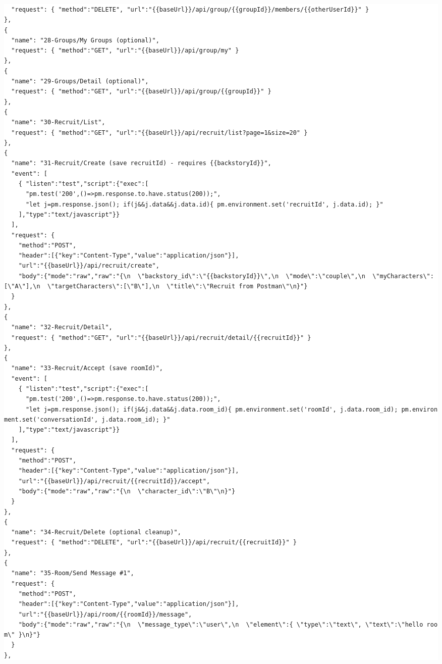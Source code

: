       "request": { "method":"DELETE", "url":"{{baseUrl}}/api/group/{{groupId}}/members/{{otherUserId}}" }
    },
    {
      "name": "28-Groups/My Groups (optional)",
      "request": { "method":"GET", "url":"{{baseUrl}}/api/group/my" }
    },
    {
      "name": "29-Groups/Detail (optional)",
      "request": { "method":"GET", "url":"{{baseUrl}}/api/group/{{groupId}}" }
    },
    {
      "name": "30-Recruit/List",
      "request": { "method":"GET", "url":"{{baseUrl}}/api/recruit/list?page=1&size=20" }
    },
    {
      "name": "31-Recruit/Create (save recruitId) - requires {{backstoryId}}",
      "event": [
        { "listen":"test","script":{"exec":[
          "pm.test('200',()=>pm.response.to.have.status(200));",
          "let j=pm.response.json(); if(j&&j.data&&j.data.id){ pm.environment.set('recruitId', j.data.id); }"
        ],"type":"text/javascript"}}
      ],
      "request": {
        "method":"POST",
        "header":[{"key":"Content-Type","value":"application/json"}],
        "url":"{{baseUrl}}/api/recruit/create",
        "body":{"mode":"raw","raw":"{\n  \"backstory_id\":\"{{backstoryId}}\",\n  \"mode\":\"couple\",\n  \"myCharacters\":[\"A\"],\n  \"targetCharacters\":[\"B\"],\n  \"title\":\"Recruit from Postman\"\n}"}
      }
    },
    {
      "name": "32-Recruit/Detail",
      "request": { "method":"GET", "url":"{{baseUrl}}/api/recruit/detail/{{recruitId}}" }
    },
    {
      "name": "33-Recruit/Accept (save roomId)",
      "event": [
        { "listen":"test","script":{"exec":[
          "pm.test('200',()=>pm.response.to.have.status(200));",
          "let j=pm.response.json(); if(j&&j.data&&j.data.room_id){ pm.environment.set('roomId', j.data.room_id); pm.environment.set('conversationId', j.data.room_id); }"
        ],"type":"text/javascript"}}
      ],
      "request": {
        "method":"POST",
        "header":[{"key":"Content-Type","value":"application/json"}],
        "url":"{{baseUrl}}/api/recruit/{{recruitId}}/accept",
        "body":{"mode":"raw","raw":"{\n  \"character_id\":\"B\"\n}"}
      }
    },
    {
      "name": "34-Recruit/Delete (optional cleanup)",
      "request": { "method":"DELETE", "url":"{{baseUrl}}/api/recruit/{{recruitId}}" }
    },
    {
      "name": "35-Room/Send Message #1",
      "request": {
        "method":"POST",
        "header":[{"key":"Content-Type","value":"application/json"}],
        "url":"{{baseUrl}}/api/room/{{roomId}}/message",
        "body":{"mode":"raw","raw":"{\n  \"message_type\":\"user\",\n  \"element\":{ \"type\":\"text\", \"text\":\"hello room\" }\n}"}
      }
    },